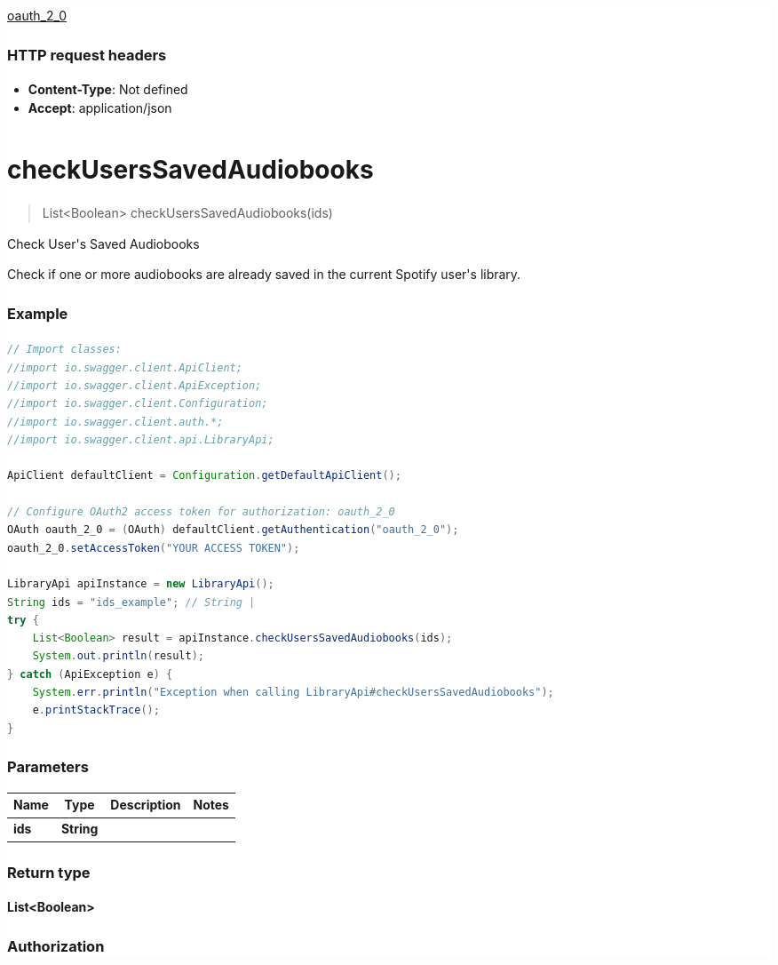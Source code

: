 [oauth_2_0](../README.md#oauth_2_0)

### HTTP request headers

 - **Content-Type**: Not defined
 - **Accept**: application/json

<a name="checkUsersSavedAudiobooks"></a>
# **checkUsersSavedAudiobooks**
> List&lt;Boolean&gt; checkUsersSavedAudiobooks(ids)

Check User&#x27;s Saved Audiobooks 

Check if one or more audiobooks are already saved in the current Spotify user&#x27;s library. 

### Example
```java
// Import classes:
//import io.swagger.client.ApiClient;
//import io.swagger.client.ApiException;
//import io.swagger.client.Configuration;
//import io.swagger.client.auth.*;
//import io.swagger.client.api.LibraryApi;

ApiClient defaultClient = Configuration.getDefaultApiClient();

// Configure OAuth2 access token for authorization: oauth_2_0
OAuth oauth_2_0 = (OAuth) defaultClient.getAuthentication("oauth_2_0");
oauth_2_0.setAccessToken("YOUR ACCESS TOKEN");

LibraryApi apiInstance = new LibraryApi();
String ids = "ids_example"; // String | 
try {
    List<Boolean> result = apiInstance.checkUsersSavedAudiobooks(ids);
    System.out.println(result);
} catch (ApiException e) {
    System.err.println("Exception when calling LibraryApi#checkUsersSavedAudiobooks");
    e.printStackTrace();
}
```

### Parameters

Name | Type | Description  | Notes
------------- | ------------- | ------------- | -------------
 **ids** | **String**|  |

### Return type

**List&lt;Boolean&gt;**

### Authorization
